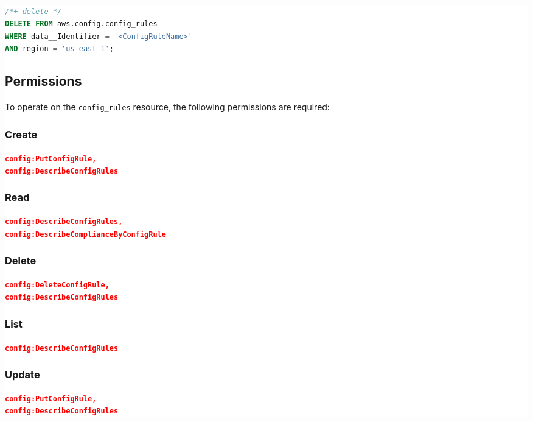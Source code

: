 ```sql
/*+ delete */
DELETE FROM aws.config.config_rules
WHERE data__Identifier = '<ConfigRuleName>'
AND region = 'us-east-1';
```

## Permissions

To operate on the <code>config_rules</code> resource, the following permissions are required:

### Create
```json
config:PutConfigRule,
config:DescribeConfigRules
```

### Read
```json
config:DescribeConfigRules,
config:DescribeComplianceByConfigRule
```

### Delete
```json
config:DeleteConfigRule,
config:DescribeConfigRules
```

### List
```json
config:DescribeConfigRules
```

### Update
```json
config:PutConfigRule,
config:DescribeConfigRules
```
